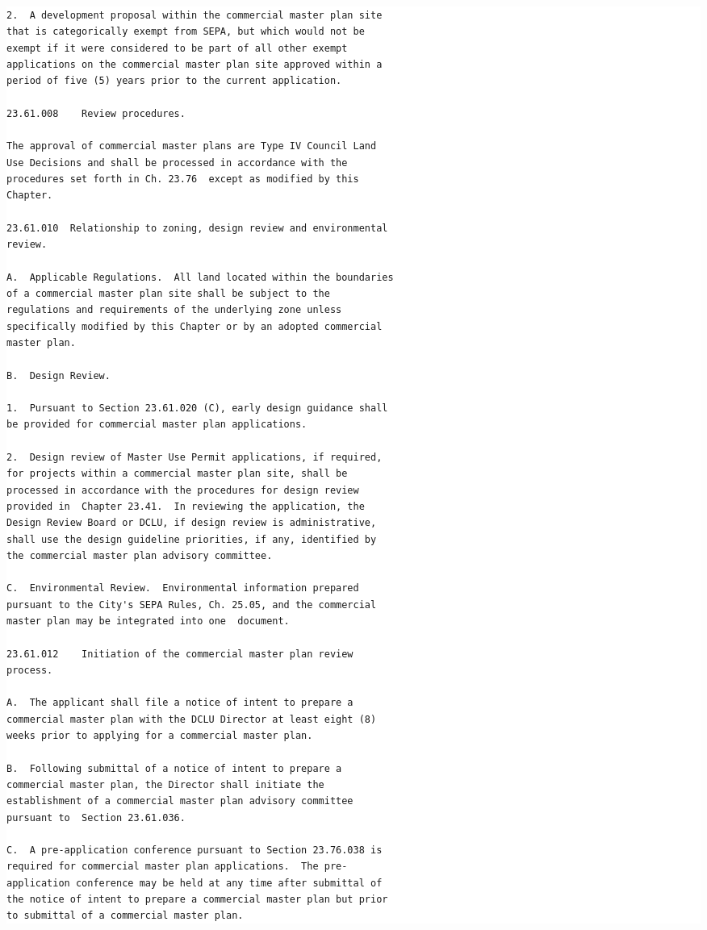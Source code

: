     2.  A development proposal within the commercial master plan site  
    that is categorically exempt from SEPA, but which would not be  
    exempt if it were considered to be part of all other exempt  
    applications on the commercial master plan site approved within a  
    period of five (5) years prior to the current application.  
  
    23.61.008    Review procedures.  
  
    The approval of commercial master plans are Type IV Council Land  
    Use Decisions and shall be processed in accordance with the  
    procedures set forth in Ch. 23.76  except as modified by this  
    Chapter.  
  
    23.61.010  Relationship to zoning, design review and environmental  
    review.  
  
    A.  Applicable Regulations.  All land located within the boundaries  
    of a commercial master plan site shall be subject to the  
    regulations and requirements of the underlying zone unless  
    specifically modified by this Chapter or by an adopted commercial  
    master plan.  
  
    B.  Design Review.  
  
    1.  Pursuant to Section 23.61.020 (C), early design guidance shall  
    be provided for commercial master plan applications.  
  
    2.  Design review of Master Use Permit applications, if required,  
    for projects within a commercial master plan site, shall be  
    processed in accordance with the procedures for design review  
    provided in  Chapter 23.41.  In reviewing the application, the  
    Design Review Board or DCLU, if design review is administrative,  
    shall use the design guideline priorities, if any, identified by  
    the commercial master plan advisory committee.  
  
    C.  Environmental Review.  Environmental information prepared  
    pursuant to the City's SEPA Rules, Ch. 25.05, and the commercial  
    master plan may be integrated into one  document.  
  
    23.61.012    Initiation of the commercial master plan review  
    process.  
  
    A.  The applicant shall file a notice of intent to prepare a  
    commercial master plan with the DCLU Director at least eight (8)  
    weeks prior to applying for a commercial master plan.  
  
    B.  Following submittal of a notice of intent to prepare a  
    commercial master plan, the Director shall initiate the  
    establishment of a commercial master plan advisory committee  
    pursuant to  Section 23.61.036.  
  
    C.  A pre-application conference pursuant to Section 23.76.038 is  
    required for commercial master plan applications.  The pre-  
    application conference may be held at any time after submittal of  
    the notice of intent to prepare a commercial master plan but prior  
    to submittal of a commercial master plan.  
  